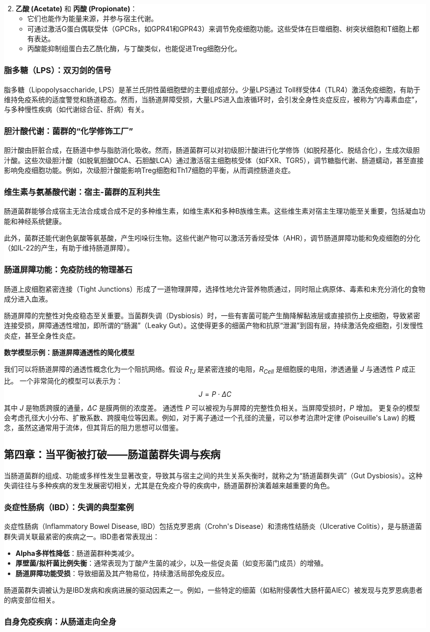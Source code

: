 2.  **乙酸 (Acetate)** 和 **丙酸 (Propionate)**：
    *   它们也能作为能量来源，并参与宿主代谢。
    *   可通过激活G蛋白偶联受体（GPCRs，如GPR41和GPR43）来调节免疫细胞功能。这些受体在巨噬细胞、树突状细胞和T细胞上都有表达。
    *   丙酸能抑制组蛋白去乙酰化酶，与丁酸类似，也能促进Treg细胞分化。

### 脂多糖（LPS）：双刃剑的信号

脂多糖（Lipopolysaccharide, LPS）是革兰氏阴性菌细胞壁的主要组成部分。少量LPS通过 Toll样受体4（TLR4）激活免疫细胞，有助于维持免疫系统的适度警觉和肠道稳态。然而，当肠道屏障受损，大量LPS进入血液循环时，会引发全身性炎症反应，被称为“内毒素血症”，与多种慢性疾病（如代谢综合征、肝病）有关。

### 胆汁酸代谢：菌群的“化学修饰工厂”

胆汁酸由肝脏合成，在肠道中参与脂肪消化吸收。然而，肠道菌群可以对初级胆汁酸进行化学修饰（如脱羟基化、脱结合化），生成次级胆汁酸。这些次级胆汁酸（如脱氧胆酸DCA、石胆酸LCA）通过激活宿主细胞核受体（如FXR、TGR5），调节糖脂代谢、肠道蠕动，甚至直接影响免疫细胞功能。例如，次级胆汁酸能影响Treg细胞和Th17细胞的平衡，从而调控肠道炎症。

### 维生素与氨基酸代谢：宿主-菌群的互利共生

肠道菌群能够合成宿主无法合成或合成不足的多种维生素，如维生素K和多种B族维生素。这些维生素对宿主生理功能至关重要，包括凝血功能和神经系统健康。

此外，菌群还能代谢色氨酸等氨基酸，产生吲哚衍生物。这些代谢产物可以激活芳香烃受体（AHR），调节肠道屏障功能和免疫细胞的分化（如IL-22的产生，有助于维持肠道屏障）。

### 肠道屏障功能：免疫防线的物理基石

肠道上皮细胞紧密连接（Tight Junctions）形成了一道物理屏障，选择性地允许营养物质通过，同时阻止病原体、毒素和未充分消化的食物成分进入血液。

肠道屏障的完整性对免疫稳态至关重要。当菌群失调（Dysbiosis）时，一些有害菌可能产生酶降解黏液层或直接损伤上皮细胞，导致紧密连接受损，屏障通透性增加，即所谓的“肠漏”（Leaky Gut）。这使得更多的细菌产物和抗原“泄漏”到固有层，持续激活免疫细胞，引发慢性炎症，甚至全身性炎症。

**数学模型示例：肠道屏障通透性的简化模型**

我们可以将肠道屏障的通透性概念化为一个阻抗网络。假设 $R_{TJ}$ 是紧密连接的电阻，$R_{Cell}$ 是细胞膜的电阻，渗透通量 $J$ 与通透性 $P$ 成正比。
一个非常简化的模型可以表示为：
$$ J = P \cdot \Delta C $$
其中 $J$ 是物质跨膜的通量，$\Delta C$ 是膜两侧的浓度差。
通透性 $P$ 可以被视为与屏障的完整性负相关。当屏障受损时，$P$ 增加。
更复杂的模型会考虑孔径大小分布、扩散系数、跨膜电位等因素。例如，对于离子通过一个孔径的流量，可以参考泊肃叶定律 (Poiseuille's Law) 的概念，虽然这通常用于流体，但其背后的阻力思想可以借鉴。

## 第四章：当平衡被打破——肠道菌群失调与疾病

当肠道菌群的组成、功能或多样性发生显著改变，导致其与宿主之间的共生关系失衡时，就称之为“肠道菌群失调”（Gut Dysbiosis）。这种失调往往与多种疾病的发生发展密切相关，尤其是在免疫介导的疾病中，肠道菌群扮演着越来越重要的角色。

### 炎症性肠病（IBD）：失调的典型案例

炎症性肠病（Inflammatory Bowel Disease, IBD）包括克罗恩病（Crohn's Disease）和溃疡性结肠炎（Ulcerative Colitis），是与肠道菌群失调关联最紧密的疾病之一。IBD患者常表现出：

*   **Alpha多样性降低**：肠道菌群种类减少。
*   **厚壁菌/拟杆菌比例失衡**：通常表现为丁酸产生菌的减少，以及一些促炎菌（如变形菌门成员）的增殖。
*   **肠道屏障功能受损**：导致细菌及其产物易位，持续激活局部免疫反应。

肠道菌群失调被认为是IBD发病和疾病进展的驱动因素之一。例如，一些特定的细菌（如粘附侵袭性大肠杆菌AIEC）被发现与克罗恩病患者的病变部位相关。

### 自身免疫疾病：从肠道走向全身
